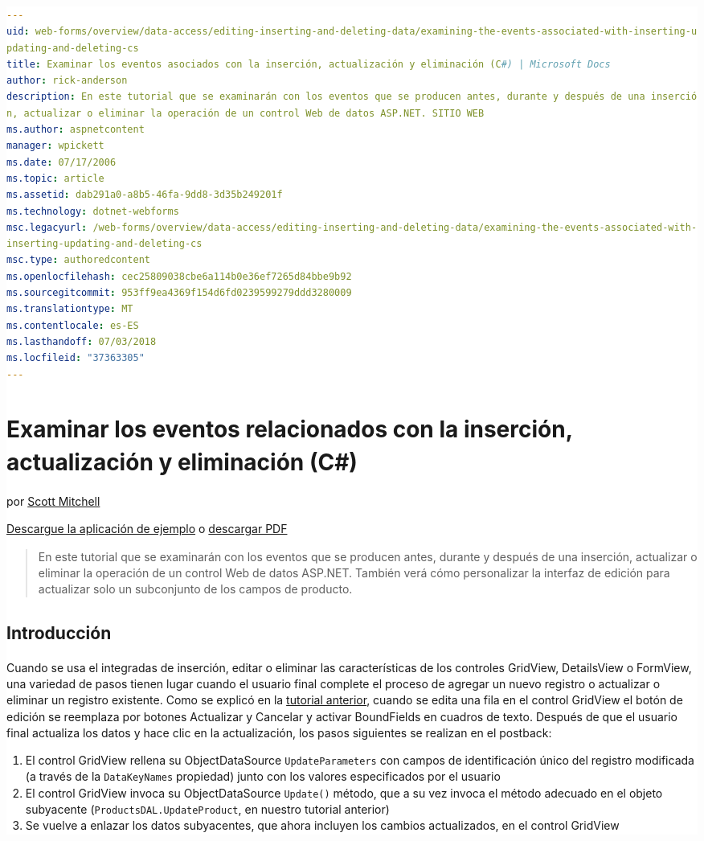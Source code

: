 ```yaml
---
uid: web-forms/overview/data-access/editing-inserting-and-deleting-data/examining-the-events-associated-with-inserting-updating-and-deleting-cs
title: Examinar los eventos asociados con la inserción, actualización y eliminación (C#) | Microsoft Docs
author: rick-anderson
description: En este tutorial que se examinarán con los eventos que se producen antes, durante y después de una inserción, actualizar o eliminar la operación de un control Web de datos ASP.NET. SITIO WEB
ms.author: aspnetcontent
manager: wpickett
ms.date: 07/17/2006
ms.topic: article
ms.assetid: dab291a0-a8b5-46fa-9dd8-3d35b249201f
ms.technology: dotnet-webforms
msc.legacyurl: /web-forms/overview/data-access/editing-inserting-and-deleting-data/examining-the-events-associated-with-inserting-updating-and-deleting-cs
msc.type: authoredcontent
ms.openlocfilehash: cec25809038cbe6a114b0e36ef7265d84bbe9b92
ms.sourcegitcommit: 953ff9ea4369f154d6fd0239599279ddd3280009
ms.translationtype: MT
ms.contentlocale: es-ES
ms.lasthandoff: 07/03/2018
ms.locfileid: "37363305"
---
```

<a name="examining-the-events-associated-with-inserting-updating-and-deleting-c"></a>Examinar los eventos relacionados con la inserción, actualización y eliminación (C#)
====================
por [Scott Mitchell](https://twitter.com/ScottOnWriting)

[Descargue la aplicación de ejemplo](http://download.microsoft.com/download/9/c/1/9c1d03ee-29ba-4d58-aa1a-f201dcc822ea/ASPNET_Data_Tutorial_17_CS.exe) o [descargar PDF](examining-the-events-associated-with-inserting-updating-and-deleting-cs/_static/datatutorial17cs1.pdf)

> En este tutorial que se examinarán con los eventos que se producen antes, durante y después de una inserción, actualizar o eliminar la operación de un control Web de datos ASP.NET. También verá cómo personalizar la interfaz de edición para actualizar solo un subconjunto de los campos de producto.


## <a name="introduction"></a>Introducción

Cuando se usa el integradas de inserción, editar o eliminar las características de los controles GridView, DetailsView o FormView, una variedad de pasos tienen lugar cuando el usuario final complete el proceso de agregar un nuevo registro o actualizar o eliminar un registro existente. Como se explicó en la [tutorial anterior](an-overview-of-inserting-updating-and-deleting-data-cs.md), cuando se edita una fila en el control GridView el botón de edición se reemplaza por botones Actualizar y Cancelar y activar BoundFields en cuadros de texto. Después de que el usuario final actualiza los datos y hace clic en la actualización, los pasos siguientes se realizan en el postback:

1. El control GridView rellena su ObjectDataSource `UpdateParameters` con campos de identificación único del registro modificada (a través de la `DataKeyNames` propiedad) junto con los valores especificados por el usuario
2. El control GridView invoca su ObjectDataSource `Update()` método, que a su vez invoca el método adecuado en el objeto subyacente (`ProductsDAL.UpdateProduct`, en nuestro tutorial anterior)
3. Se vuelve a enlazar los datos subyacentes, que ahora incluyen los cambios actualizados, en el control GridView
